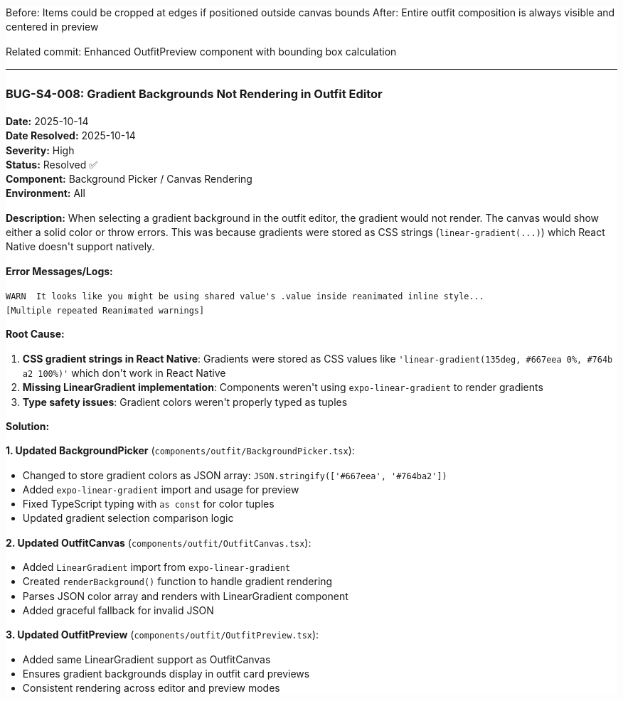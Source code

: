 Before: Items could be cropped at edges if positioned outside canvas bounds
After: Entire outfit composition is always visible and centered in preview

Related commit: Enhanced OutfitPreview component with bounding box calculation

---

### BUG-S4-008: Gradient Backgrounds Not Rendering in Outfit Editor

**Date:** 2025-10-14  
**Date Resolved:** 2025-10-14  
**Severity:** High  
**Status:** Resolved ✅  
**Component:** Background Picker / Canvas Rendering  
**Environment:** All

**Description:**
When selecting a gradient background in the outfit editor, the gradient would not render. The canvas would show either a solid color or throw errors. This was because gradients were stored as CSS strings (`linear-gradient(...)`) which React Native doesn't support natively.

**Error Messages/Logs:**

```
WARN  It looks like you might be using shared value's .value inside reanimated inline style...
[Multiple repeated Reanimated warnings]
```

**Root Cause:**

1. **CSS gradient strings in React Native**: Gradients were stored as CSS values like `'linear-gradient(135deg, #667eea 0%, #764ba2 100%)'` which don't work in React Native
2. **Missing LinearGradient implementation**: Components weren't using `expo-linear-gradient` to render gradients
3. **Type safety issues**: Gradient colors weren't properly typed as tuples

**Solution:**

**1. Updated BackgroundPicker** (`components/outfit/BackgroundPicker.tsx`):

- Changed to store gradient colors as JSON array: `JSON.stringify(['#667eea', '#764ba2'])`
- Added `expo-linear-gradient` import and usage for preview
- Fixed TypeScript typing with `as const` for color tuples
- Updated gradient selection comparison logic

**2. Updated OutfitCanvas** (`components/outfit/OutfitCanvas.tsx`):

- Added `LinearGradient` import from `expo-linear-gradient`
- Created `renderBackground()` function to handle gradient rendering
- Parses JSON color array and renders with LinearGradient component
- Added graceful fallback for invalid JSON

**3. Updated OutfitPreview** (`components/outfit/OutfitPreview.tsx`):

- Added same LinearGradient support as OutfitCanvas
- Ensures gradient backgrounds display in outfit card previews
- Consistent rendering across editor and preview modes
